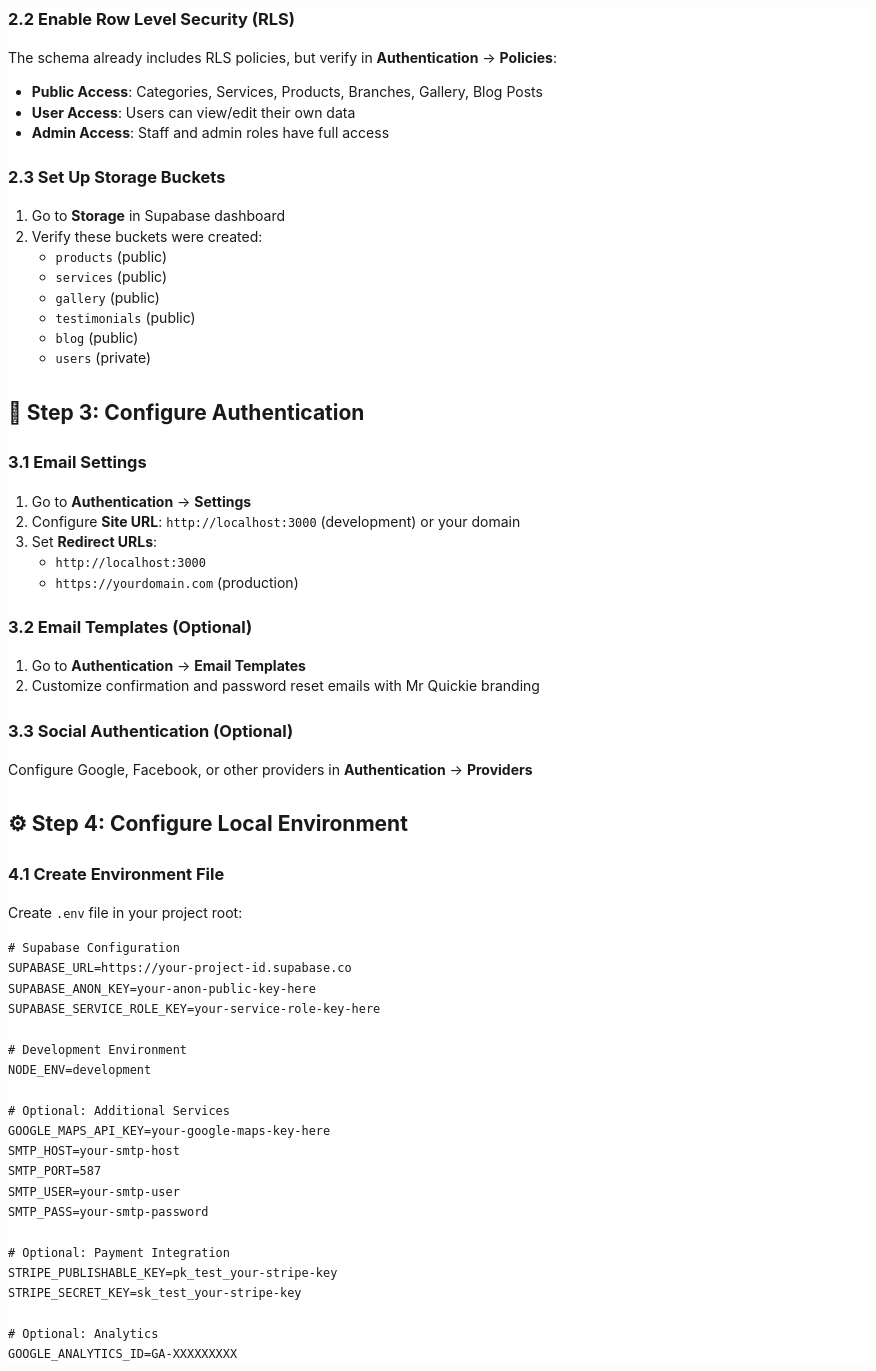 ### 2.2 Enable Row Level Security (RLS)
The schema already includes RLS policies, but verify in **Authentication** → **Policies**:

- **Public Access**: Categories, Services, Products, Branches, Gallery, Blog Posts
- **User Access**: Users can view/edit their own data
- **Admin Access**: Staff and admin roles have full access

### 2.3 Set Up Storage Buckets
1. Go to **Storage** in Supabase dashboard
2. Verify these buckets were created:
   - `products` (public)
   - `services` (public)
   - `gallery` (public)
   - `testimonials` (public)
   - `blog` (public)
   - `users` (private)

## 🔐 Step 3: Configure Authentication

### 3.1 Email Settings
1. Go to **Authentication** → **Settings**
2. Configure **Site URL**: `http://localhost:3000` (development) or your domain
3. Set **Redirect URLs**:
   - `http://localhost:3000`
   - `https://yourdomain.com` (production)

### 3.2 Email Templates (Optional)
1. Go to **Authentication** → **Email Templates**
2. Customize confirmation and password reset emails with Mr Quickie branding

### 3.3 Social Authentication (Optional)
Configure Google, Facebook, or other providers in **Authentication** → **Providers**

## ⚙️ Step 4: Configure Local Environment

### 4.1 Create Environment File
Create `.env` file in your project root:

```env
# Supabase Configuration
SUPABASE_URL=https://your-project-id.supabase.co
SUPABASE_ANON_KEY=your-anon-public-key-here
SUPABASE_SERVICE_ROLE_KEY=your-service-role-key-here

# Development Environment
NODE_ENV=development

# Optional: Additional Services
GOOGLE_MAPS_API_KEY=your-google-maps-key-here
SMTP_HOST=your-smtp-host
SMTP_PORT=587
SMTP_USER=your-smtp-user
SMTP_PASS=your-smtp-password

# Optional: Payment Integration
STRIPE_PUBLISHABLE_KEY=pk_test_your-stripe-key
STRIPE_SECRET_KEY=sk_test_your-stripe-key

# Optional: Analytics
GOOGLE_ANALYTICS_ID=GA-XXXXXXXXX
```
